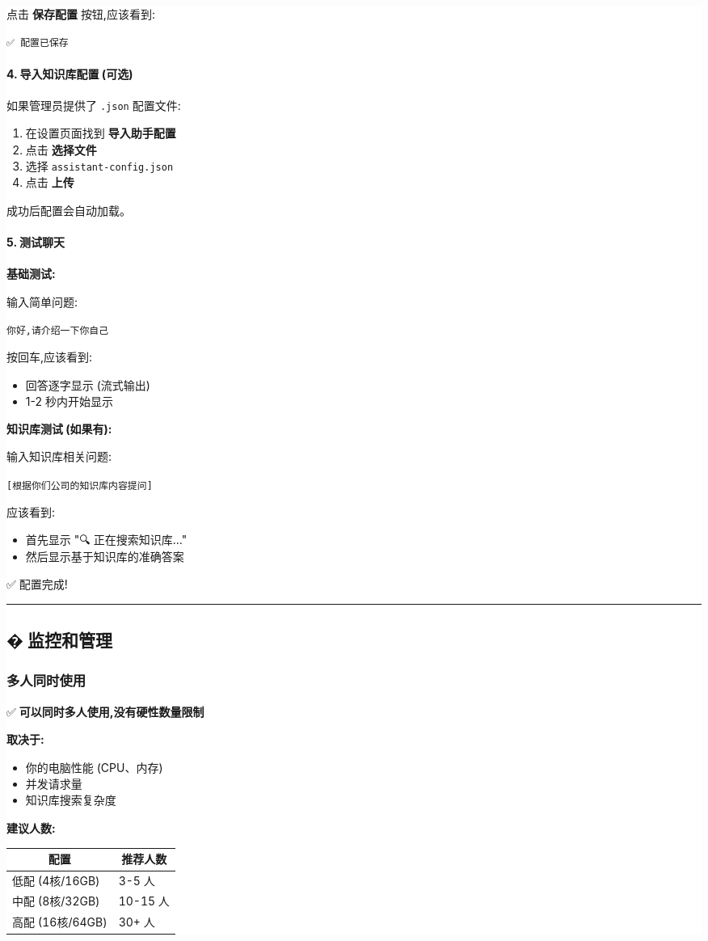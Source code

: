 点击 **保存配置** 按钮,应该看到:
```
✅ 配置已保存
```

#### 4. 导入知识库配置 (可选)

如果管理员提供了 `.json` 配置文件:

1. 在设置页面找到 **导入助手配置**
2. 点击 **选择文件**
3. 选择 `assistant-config.json`
4. 点击 **上传**

成功后配置会自动加载。

#### 5. 测试聊天

**基础测试:**

输入简单问题:
```
你好,请介绍一下你自己
```

按回车,应该看到:
- 回答逐字显示 (流式输出)
- 1-2 秒内开始显示

**知识库测试 (如果有):**

输入知识库相关问题:
```
[根据你们公司的知识库内容提问]
```

应该看到:
- 首先显示 "🔍 正在搜索知识库..."
- 然后显示基于知识库的准确答案

✅ 配置完成!

---

## � 监控和管理

### 多人同时使用

✅ **可以同时多人使用,没有硬性数量限制**

**取决于:**
- 你的电脑性能 (CPU、内存)
- 并发请求量
- 知识库搜索复杂度

**建议人数:**

| 配置 | 推荐人数 |
|------|----------|
| 低配 (4核/16GB) | 3-5 人 |
| 中配 (8核/32GB) | 10-15 人 |
| 高配 (16核/64GB) | 30+ 人 |
